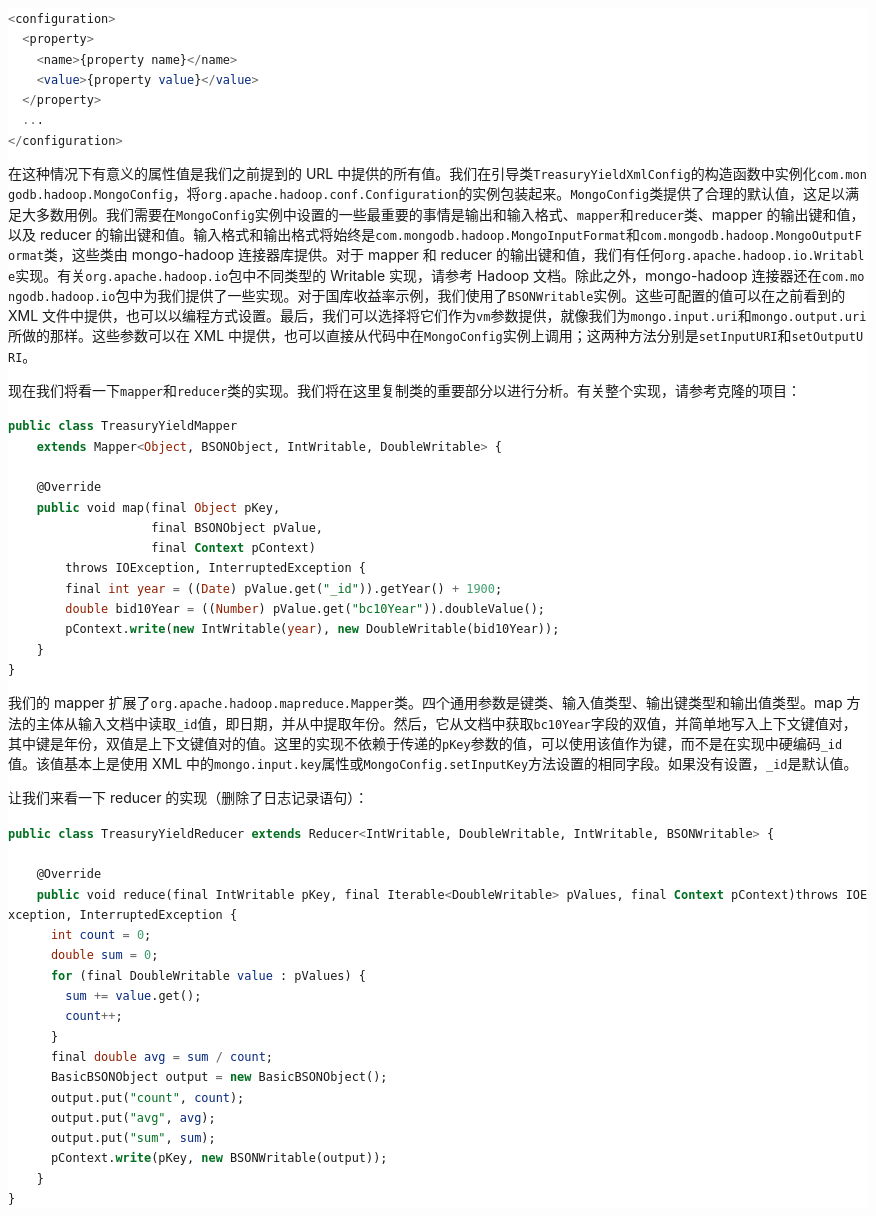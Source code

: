 ```sql
<configuration>
  <property>
    <name>{property name}</name> 
    <value>{property value}</value>
  </property>
  ...
</configuration>
```

在这种情况下有意义的属性值是我们之前提到的 URL 中提供的所有值。我们在引导类`TreasuryYieldXmlConfig`的构造函数中实例化`com.mongodb.hadoop.MongoConfig`，将`org.apache.hadoop.conf.Configuration`的实例包装起来。`MongoConfig`类提供了合理的默认值，这足以满足大多数用例。我们需要在`MongoConfig`实例中设置的一些最重要的事情是输出和输入格式、`mapper`和`reducer`类、mapper 的输出键和值，以及 reducer 的输出键和值。输入格式和输出格式将始终是`com.mongodb.hadoop.MongoInputFormat`和`com.mongodb.hadoop.MongoOutputFormat`类，这些类由 mongo-hadoop 连接器库提供。对于 mapper 和 reducer 的输出键和值，我们有任何`org.apache.hadoop.io.Writable`实现。有关`org.apache.hadoop.io`包中不同类型的 Writable 实现，请参考 Hadoop 文档。除此之外，mongo-hadoop 连接器还在`com.mongodb.hadoop.io`包中为我们提供了一些实现。对于国库收益率示例，我们使用了`BSONWritable`实例。这些可配置的值可以在之前看到的 XML 文件中提供，也可以以编程方式设置。最后，我们可以选择将它们作为`vm`参数提供，就像我们为`mongo.input.uri`和`mongo.output.uri`所做的那样。这些参数可以在 XML 中提供，也可以直接从代码中在`MongoConfig`实例上调用；这两种方法分别是`setInputURI`和`setOutputURI`。

现在我们将看一下`mapper`和`reducer`类的实现。我们将在这里复制类的重要部分以进行分析。有关整个实现，请参考克隆的项目：

```sql
public class TreasuryYieldMapper
    extends Mapper<Object, BSONObject, IntWritable, DoubleWritable> {

    @Override
    public void map(final Object pKey,
                    final BSONObject pValue,
                    final Context pContext)
        throws IOException, InterruptedException {
        final int year = ((Date) pValue.get("_id")).getYear() + 1900;
        double bid10Year = ((Number) pValue.get("bc10Year")).doubleValue();
        pContext.write(new IntWritable(year), new DoubleWritable(bid10Year));
    }
}
```

我们的 mapper 扩展了`org.apache.hadoop.mapreduce.Mapper`类。四个通用参数是键类、输入值类型、输出键类型和输出值类型。map 方法的主体从输入文档中读取`_id`值，即日期，并从中提取年份。然后，它从文档中获取`bc10Year`字段的双值，并简单地写入上下文键值对，其中键是年份，双值是上下文键值对的值。这里的实现不依赖于传递的`pKey`参数的值，可以使用该值作为键，而不是在实现中硬编码`_id`值。该值基本上是使用 XML 中的`mongo.input.key`属性或`MongoConfig.setInputKey`方法设置的相同字段。如果没有设置，`_id`是默认值。

让我们来看一下 reducer 的实现（删除了日志记录语句）：

```sql
public class TreasuryYieldReducer extends Reducer<IntWritable, DoubleWritable, IntWritable, BSONWritable> {

    @Override
    public void reduce(final IntWritable pKey, final Iterable<DoubleWritable> pValues, final Context pContext)throws IOException, InterruptedException {
      int count = 0;
      double sum = 0;
      for (final DoubleWritable value : pValues) {
        sum += value.get();
        count++;
      }
      final double avg = sum / count;
      BasicBSONObject output = new BasicBSONObject();
      output.put("count", count);
      output.put("avg", avg);
      output.put("sum", sum);
      pContext.write(pKey, new BSONWritable(output));
    }
}
```
